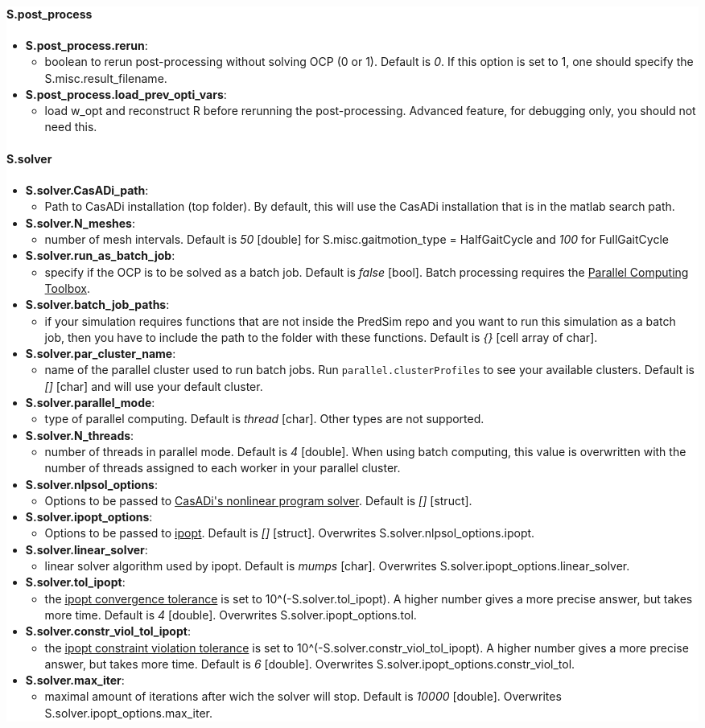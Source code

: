 
#### S.post_process

- **S.post_process.rerun**: 
    - boolean to rerun post-processing without solving OCP (0 or 1). Default is *0*. If this option is set to 1, one should specify the S.misc.result_filename.
- **S.post_process.load_prev_opti_vars**:
    - load w_opt and reconstruct R before rerunning the post-processing. Advanced feature, for debugging only, you should not need this.

#### S.solver

- **S.solver.CasADi_path**:
    - Path to CasADi installation (top folder). By default, this will use the CasADi installation that is in the matlab search path.
- **S.solver.N_meshes**: 
    - number of mesh intervals. Default is *50* [double] for S.misc.gaitmotion_type = HalfGaitCycle and *100* for FullGaitCycle	
- **S.solver.run_as_batch_job**: 
    - specify if the OCP is to be solved as a batch job. Default is *false* [bool]. Batch processing requires the [Parallel Computing Toolbox](https://nl.mathworks.com/products/parallel-computing.html).
- **S.solver.batch_job_paths**:
    - if your simulation requires functions that are not inside the PredSim repo and you want to run this simulation as a batch job, then you have to include the path to the folder with these functions. Default is *{}* [cell array of char].
- **S.solver.par_cluster_name**:
    - name of the parallel cluster used to run batch jobs. Run `parallel.clusterProfiles` to see your available clusters. Default is *[]* [char] and will use your default cluster.
- **S.solver.parallel_mode**: 
    - type of parallel computing. Default is *thread* [char]. Other types are not supported.
- **S.solver.N_threads**: 
    - number of threads in parallel mode. Default is *4* [double]. When using batch computing, this value is overwritten with the number of threads assigned to each worker in your parallel cluster.
- **S.solver.nlpsol_options**:
    - Options to be passed to [CasADi's nonlinear program solver](https://web.casadi.org/api/html/d4/d89/group__nlpsol.html). Default is *[]* [struct].
- **S.solver.ipopt_options**:
    - Options to be passed to [ipopt](https://coin-or.github.io/Ipopt/OPTIONS.html#OPTIONS_REF). Default is *[]* [struct]. Overwrites S.solver.nlpsol_options.ipopt.
- **S.solver.linear_solver**: 
    - linear solver algorithm used by ipopt. Default is *mumps* [char]. Overwrites S.solver.ipopt_options.linear_solver.
- **S.solver.tol_ipopt**: 
    - the [ipopt convergence tolerance](https://coin-or.github.io/Ipopt/OPTIONS.html#OPT_tol) is set to 10^(-S.solver.tol_ipopt). A higher number gives a more precise answer, but takes more time. Default is *4* [double]. Overwrites S.solver.ipopt_options.tol.
- **S.solver.constr_viol_tol_ipopt**: 
    - the [ipopt constraint violation tolerance](https://coin-or.github.io/Ipopt/OPTIONS.html#OPT_constr_viol_tol) is set to 10^(-S.solver.constr_viol_tol_ipopt). A higher number gives a more precise answer, but takes more time. Default is *6* [double]. Overwrites S.solver.ipopt_options.constr_viol_tol.
- **S.solver.max_iter**: 
    - maximal amount of iterations after wich the solver will stop. Default is *10000* [double]. Overwrites S.solver.ipopt_options.max_iter.
